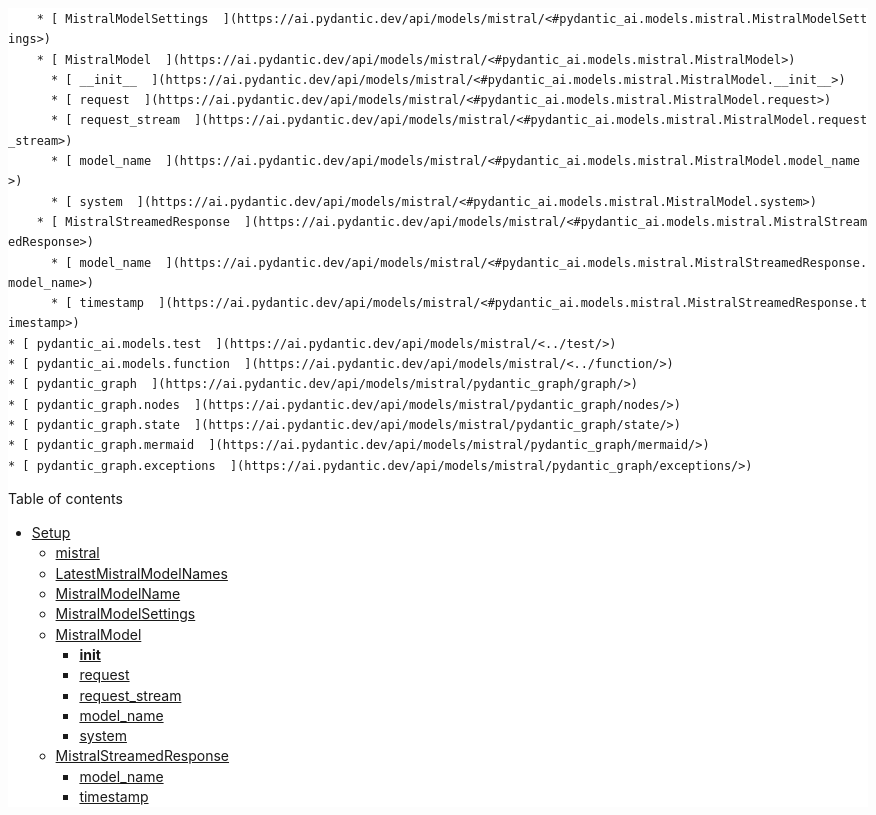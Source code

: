         * [ MistralModelSettings  ](https://ai.pydantic.dev/api/models/mistral/<#pydantic_ai.models.mistral.MistralModelSettings>)
        * [ MistralModel  ](https://ai.pydantic.dev/api/models/mistral/<#pydantic_ai.models.mistral.MistralModel>)
          * [ __init__  ](https://ai.pydantic.dev/api/models/mistral/<#pydantic_ai.models.mistral.MistralModel.__init__>)
          * [ request  ](https://ai.pydantic.dev/api/models/mistral/<#pydantic_ai.models.mistral.MistralModel.request>)
          * [ request_stream  ](https://ai.pydantic.dev/api/models/mistral/<#pydantic_ai.models.mistral.MistralModel.request_stream>)
          * [ model_name  ](https://ai.pydantic.dev/api/models/mistral/<#pydantic_ai.models.mistral.MistralModel.model_name>)
          * [ system  ](https://ai.pydantic.dev/api/models/mistral/<#pydantic_ai.models.mistral.MistralModel.system>)
        * [ MistralStreamedResponse  ](https://ai.pydantic.dev/api/models/mistral/<#pydantic_ai.models.mistral.MistralStreamedResponse>)
          * [ model_name  ](https://ai.pydantic.dev/api/models/mistral/<#pydantic_ai.models.mistral.MistralStreamedResponse.model_name>)
          * [ timestamp  ](https://ai.pydantic.dev/api/models/mistral/<#pydantic_ai.models.mistral.MistralStreamedResponse.timestamp>)
    * [ pydantic_ai.models.test  ](https://ai.pydantic.dev/api/models/mistral/<../test/>)
    * [ pydantic_ai.models.function  ](https://ai.pydantic.dev/api/models/mistral/<../function/>)
    * [ pydantic_graph  ](https://ai.pydantic.dev/api/models/mistral/pydantic_graph/graph/>)
    * [ pydantic_graph.nodes  ](https://ai.pydantic.dev/api/models/mistral/pydantic_graph/nodes/>)
    * [ pydantic_graph.state  ](https://ai.pydantic.dev/api/models/mistral/pydantic_graph/state/>)
    * [ pydantic_graph.mermaid  ](https://ai.pydantic.dev/api/models/mistral/pydantic_graph/mermaid/>)
    * [ pydantic_graph.exceptions  ](https://ai.pydantic.dev/api/models/mistral/pydantic_graph/exceptions/>)


Table of contents 
  * [ Setup  ](https://ai.pydantic.dev/api/models/mistral/<#setup>)
    * [ mistral  ](https://ai.pydantic.dev/api/models/mistral/<#pydantic_ai.models.mistral>)
    * [ LatestMistralModelNames  ](https://ai.pydantic.dev/api/models/mistral/<#pydantic_ai.models.mistral.LatestMistralModelNames>)
    * [ MistralModelName  ](https://ai.pydantic.dev/api/models/mistral/<#pydantic_ai.models.mistral.MistralModelName>)
    * [ MistralModelSettings  ](https://ai.pydantic.dev/api/models/mistral/<#pydantic_ai.models.mistral.MistralModelSettings>)
    * [ MistralModel  ](https://ai.pydantic.dev/api/models/mistral/<#pydantic_ai.models.mistral.MistralModel>)
      * [ __init__  ](https://ai.pydantic.dev/api/models/mistral/<#pydantic_ai.models.mistral.MistralModel.__init__>)
      * [ request  ](https://ai.pydantic.dev/api/models/mistral/<#pydantic_ai.models.mistral.MistralModel.request>)
      * [ request_stream  ](https://ai.pydantic.dev/api/models/mistral/<#pydantic_ai.models.mistral.MistralModel.request_stream>)
      * [ model_name  ](https://ai.pydantic.dev/api/models/mistral/<#pydantic_ai.models.mistral.MistralModel.model_name>)
      * [ system  ](https://ai.pydantic.dev/api/models/mistral/<#pydantic_ai.models.mistral.MistralModel.system>)
    * [ MistralStreamedResponse  ](https://ai.pydantic.dev/api/models/mistral/<#pydantic_ai.models.mistral.MistralStreamedResponse>)
      * [ model_name  ](https://ai.pydantic.dev/api/models/mistral/<#pydantic_ai.models.mistral.MistralStreamedResponse.model_name>)
      * [ timestamp  ](https://ai.pydantic.dev/api/models/mistral/<#pydantic_ai.models.mistral.MistralStreamedResponse.timestamp>)
